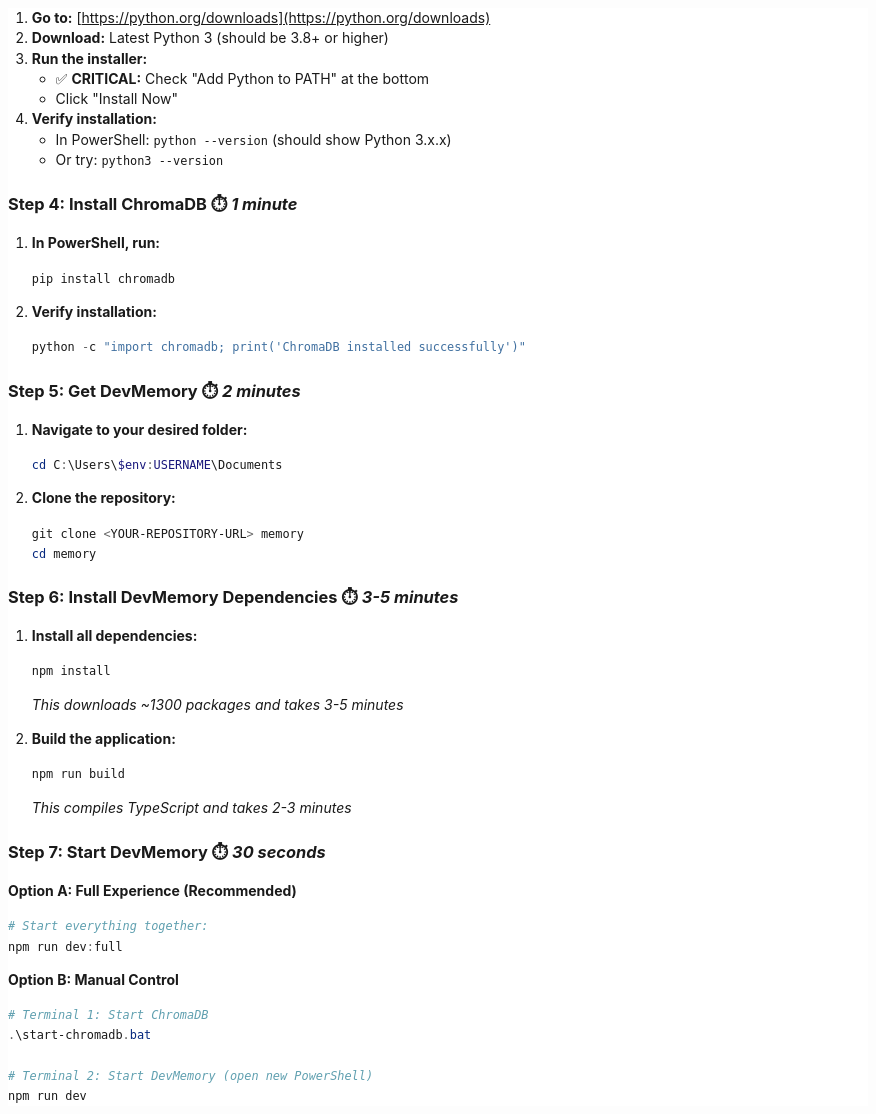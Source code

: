 1. **Go to:** [https://python.org/downloads](https://python.org/downloads)
2. **Download:** Latest Python 3 (should be 3.8+ or higher)
3. **Run the installer:**
   - ✅ **CRITICAL:** Check "Add Python to PATH" at the bottom
   - Click "Install Now"
4. **Verify installation:**
   - In PowerShell: `python --version` (should show Python 3.x.x)
   - Or try: `python3 --version`

### **Step 4: Install ChromaDB** ⏱️ *1 minute*

1. **In PowerShell, run:**
   ```powershell
   pip install chromadb
   ```
2. **Verify installation:**
   ```powershell
   python -c "import chromadb; print('ChromaDB installed successfully')"
   ```

### **Step 5: Get DevMemory** ⏱️ *2 minutes*

1. **Navigate to your desired folder:**
   ```powershell
   cd C:\Users\$env:USERNAME\Documents
   ```
2. **Clone the repository:**
   ```powershell
   git clone <YOUR-REPOSITORY-URL> memory
   cd memory
   ```

### **Step 6: Install DevMemory Dependencies** ⏱️ *3-5 minutes*

1. **Install all dependencies:**
   ```powershell
   npm install
   ```
   *This downloads ~1300 packages and takes 3-5 minutes*

2. **Build the application:**
   ```powershell
   npm run build
   ```
   *This compiles TypeScript and takes 2-3 minutes*

### **Step 7: Start DevMemory** ⏱️ *30 seconds*

**Option A: Full Experience (Recommended)**
```powershell
# Start everything together:
npm run dev:full
```

**Option B: Manual Control**
```powershell
# Terminal 1: Start ChromaDB
.\start-chromadb.bat

# Terminal 2: Start DevMemory (open new PowerShell)
npm run dev
```
